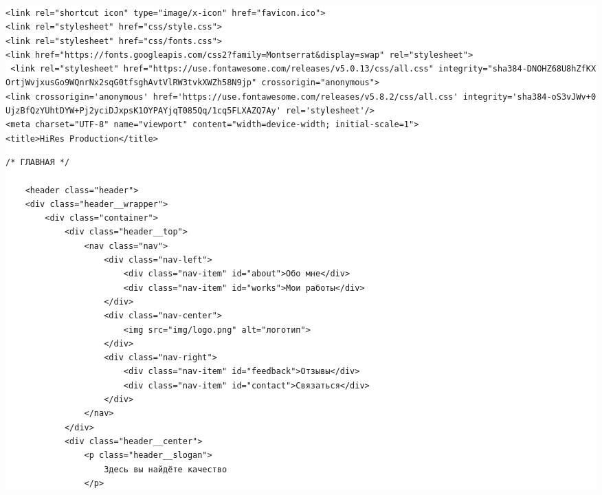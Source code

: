 <!DOCTYPE html>
<head>
	
    <link rel="shortcut icon" type="image/x-icon" href="favicon.ico">
	<link rel="stylesheet" href="css/style.css">
	<link rel="stylesheet" href="css/fonts.css">
	<link href="https://fonts.googleapis.com/css2?family=Montserrat&display=swap" rel="stylesheet">
     <link rel="stylesheet" href="https://use.fontawesome.com/releases/v5.0.13/css/all.css" integrity="sha384-DNOHZ68U8hZfKXOrtjWvjxusGo9WQnrNx2sqG0tfsghAvtVlRW3tvkXWZh58N9jp" crossorigin="anonymous">
	<link crossorigin='anonymous' href='https://use.fontawesome.com/releases/v5.8.2/css/all.css' integrity='sha384-oS3vJWv+0UjzBfQzYUhtDYW+Pj2yciDJxpsK1OYPAYjqT085Qq/1cq5FLXAZQ7Ay' rel='stylesheet'/>
	<meta charset="UTF-8" name="viewport" content="width=device-width; initial-scale=1">
	<title>HiRes Production</title>
</head>

<body>
    
    /* ГЛАВНАЯ */
    
        <header class="header">
		<div class="header__wrapper">
			<div class="container">
				<div class="header__top">
					<nav class="nav">
						<div class="nav-left">
							<div class="nav-item" id="about">Обо мне</div>
							<div class="nav-item" id="works">Мои работы</div>
						</div>
						<div class="nav-center">
							<img src="img/logo.png" alt="логотип">	
						</div>
						<div class="nav-right">
							<div class="nav-item" id="feedback">Отзывы</div>
							<div class="nav-item" id="contact">Связаться</div>
						</div>
					</nav>
				</div>
				<div class="header__center">
					<p class="header__slogan">
                        Здесь вы найдёте качество
                    </p>